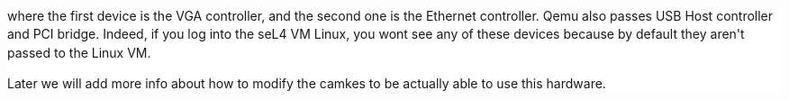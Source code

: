 where the first device is the VGA controller, and the second one is the
Ethernet controller. Qemu also passes USB Host controller and PCI
bridge. Indeed, if you log into the seL4 VM Linux, you wont see any of
these devices because by default they aren't passed to the Linux VM.

Later we will add more info about how to modify the camkes to be
actually able to use this hardware.
